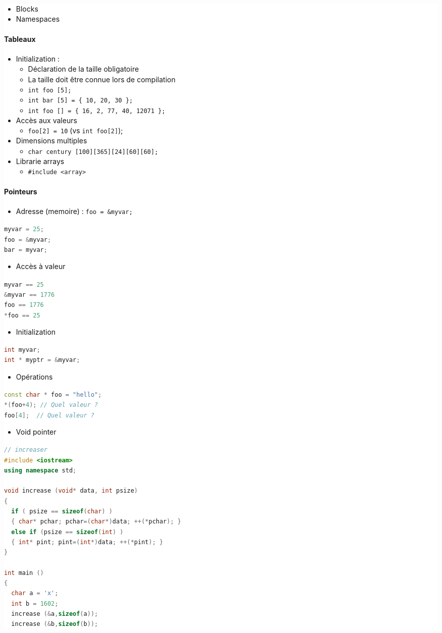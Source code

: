 - Blocks
- Namespaces


#### Tableaux

- Initialization :  
  - Déclaration de la taille obligatoire
  - La taille doit être connue lors de compilation
  - `int foo [5];`  
  - `int bar [5] = { 10, 20, 30 };`  
  - `int foo [] = { 16, 2, 77, 40, 12071 };`  
- Accès aux valeurs  
  - `foo[2] = 10` (vs `int foo[2]`);  
- Dimensions multiples  
  - `char century [100][365][24][60][60];`  
- Librarie arrays  
  - `#include <array>`  

#### Pointeurs

- Adresse (memoire) : `foo = &myvar;`
```c++
myvar = 25;
foo = &myvar;
bar = myvar;
```

- Accès à valeur
```c++
myvar == 25
&myvar == 1776
foo == 1776
*foo == 25
```

- Initialization
```c++
int myvar;
int * myptr = &myvar;
```

- Opérations
```c++
const char * foo = "hello";
*(foo+4); // Quel valeur ?
foo[4];  // Quel valeur ?
```

- Void pointer
```c++
// increaser
#include <iostream>
using namespace std;

void increase (void* data, int psize)
{
  if ( psize == sizeof(char) )
  { char* pchar; pchar=(char*)data; ++(*pchar); }
  else if (psize == sizeof(int) )
  { int* pint; pint=(int*)data; ++(*pint); }
}

int main ()
{
  char a = 'x';
  int b = 1602;
  increase (&a,sizeof(a));
  increase (&b,sizeof(b));
```